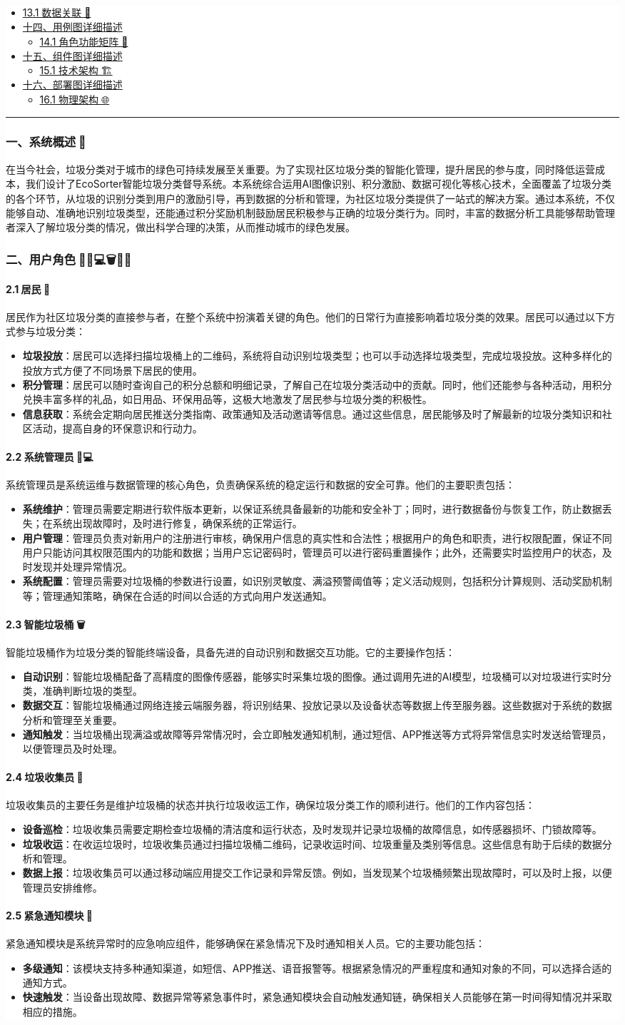   - [13.1 数据关联 🔗](#131-数据关联-🔗)
- [十四、用例图详细描述](#十四用例图详细描述)
  - [14.1 角色功能矩阵 🧩](#141-角色功能矩阵-🧩)
- [十五、组件图详细描述](#十五组件图详细描述)
  - [15.1 技术架构 🏗️](#151-技术架构-🏗️)
- [十六、部署图详细描述](#十六部署图详细描述)
  - [16.1 物理架构 🌐](#161-物理架构-🌐)

---

### 一、系统概述 🌱

在当今社会，垃圾分类对于城市的绿色可持续发展至关重要。为了实现社区垃圾分类的智能化管理，提升居民的参与度，同时降低运营成本，我们设计了EcoSorter智能垃圾分类督导系统。本系统综合运用AI图像识别、积分激励、数据可视化等核心技术，全面覆盖了垃圾分类的各个环节，从垃圾的识别分类到用户的激励引导，再到数据的分析和管理，为社区垃圾分类提供了一站式的解决方案。通过本系统，不仅能够自动、准确地识别垃圾类型，还能通过积分奖励机制鼓励居民积极参与正确的垃圾分类行为。同时，丰富的数据分析工具能够帮助管理者深入了解垃圾分类的情况，做出科学合理的决策，从而推动城市的绿色发展。

### 二、用户角色 👥👨💻🗑️🧹🚨

#### 2.1 居民 👥

居民作为社区垃圾分类的直接参与者，在整个系统中扮演着关键的角色。他们的日常行为直接影响着垃圾分类的效果。居民可以通过以下方式参与垃圾分类：
- **垃圾投放**：居民可以选择扫描垃圾桶上的二维码，系统将自动识别垃圾类型；也可以手动选择垃圾类型，完成垃圾投放。这种多样化的投放方式方便了不同场景下居民的使用。
- **积分管理**：居民可以随时查询自己的积分总额和明细记录，了解自己在垃圾分类活动中的贡献。同时，他们还能参与各种活动，用积分兑换丰富多样的礼品，如日用品、环保用品等，这极大地激发了居民参与垃圾分类的积极性。
- **信息获取**：系统会定期向居民推送分类指南、政策通知及活动邀请等信息。通过这些信息，居民能够及时了解最新的垃圾分类知识和社区活动，提高自身的环保意识和行动力。

#### 2.2 系统管理员 👨💻

系统管理员是系统运维与数据管理的核心角色，负责确保系统的稳定运行和数据的安全可靠。他们的主要职责包括：
- **系统维护**：管理员需要定期进行软件版本更新，以保证系统具备最新的功能和安全补丁；同时，进行数据备份与恢复工作，防止数据丢失；在系统出现故障时，及时进行修复，确保系统的正常运行。
- **用户管理**：管理员负责对新用户的注册进行审核，确保用户信息的真实性和合法性；根据用户的角色和职责，进行权限配置，保证不同用户只能访问其权限范围内的功能和数据；当用户忘记密码时，管理员可以进行密码重置操作；此外，还需要实时监控用户的状态，及时发现并处理异常情况。
- **系统配置**：管理员需要对垃圾桶的参数进行设置，如识别灵敏度、满溢预警阈值等；定义活动规则，包括积分计算规则、活动奖励机制等；管理通知策略，确保在合适的时间以合适的方式向用户发送通知。

#### 2.3 智能垃圾桶 🗑️

智能垃圾桶作为垃圾分类的智能终端设备，具备先进的自动识别和数据交互功能。它的主要操作包括：
- **自动识别**：智能垃圾桶配备了高精度的图像传感器，能够实时采集垃圾的图像。通过调用先进的AI模型，垃圾桶可以对垃圾进行实时分类，准确判断垃圾的类型。
- **数据交互**：智能垃圾桶通过网络连接云端服务器，将识别结果、投放记录以及设备状态等数据上传至服务器。这些数据对于系统的数据分析和管理至关重要。
- **通知触发**：当垃圾桶出现满溢或故障等异常情况时，会立即触发通知机制，通过短信、APP推送等方式将异常信息实时发送给管理员，以便管理员及时处理。

#### 2.4 垃圾收集员 🧹

垃圾收集员的主要任务是维护垃圾桶的状态并执行垃圾收运工作，确保垃圾分类工作的顺利进行。他们的工作内容包括：
- **设备巡检**：垃圾收集员需要定期检查垃圾桶的清洁度和运行状态，及时发现并记录垃圾桶的故障信息，如传感器损坏、门锁故障等。
- **垃圾收运**：在收运垃圾时，垃圾收集员通过扫描垃圾桶二维码，记录收运时间、垃圾重量及类别等信息。这些信息有助于后续的数据分析和管理。
- **数据上报**：垃圾收集员可以通过移动端应用提交工作记录和异常反馈。例如，当发现某个垃圾桶频繁出现故障时，可以及时上报，以便管理员安排维修。

#### 2.5 紧急通知模块 🚨

紧急通知模块是系统异常时的应急响应组件，能够确保在紧急情况下及时通知相关人员。它的主要功能包括：
- **多级通知**：该模块支持多种通知渠道，如短信、APP推送、语音报警等。根据紧急情况的严重程度和通知对象的不同，可以选择合适的通知方式。
- **快速触发**：当设备出现故障、数据异常等紧急事件时，紧急通知模块会自动触发通知链，确保相关人员能够在第一时间得知情况并采取相应的措施。
